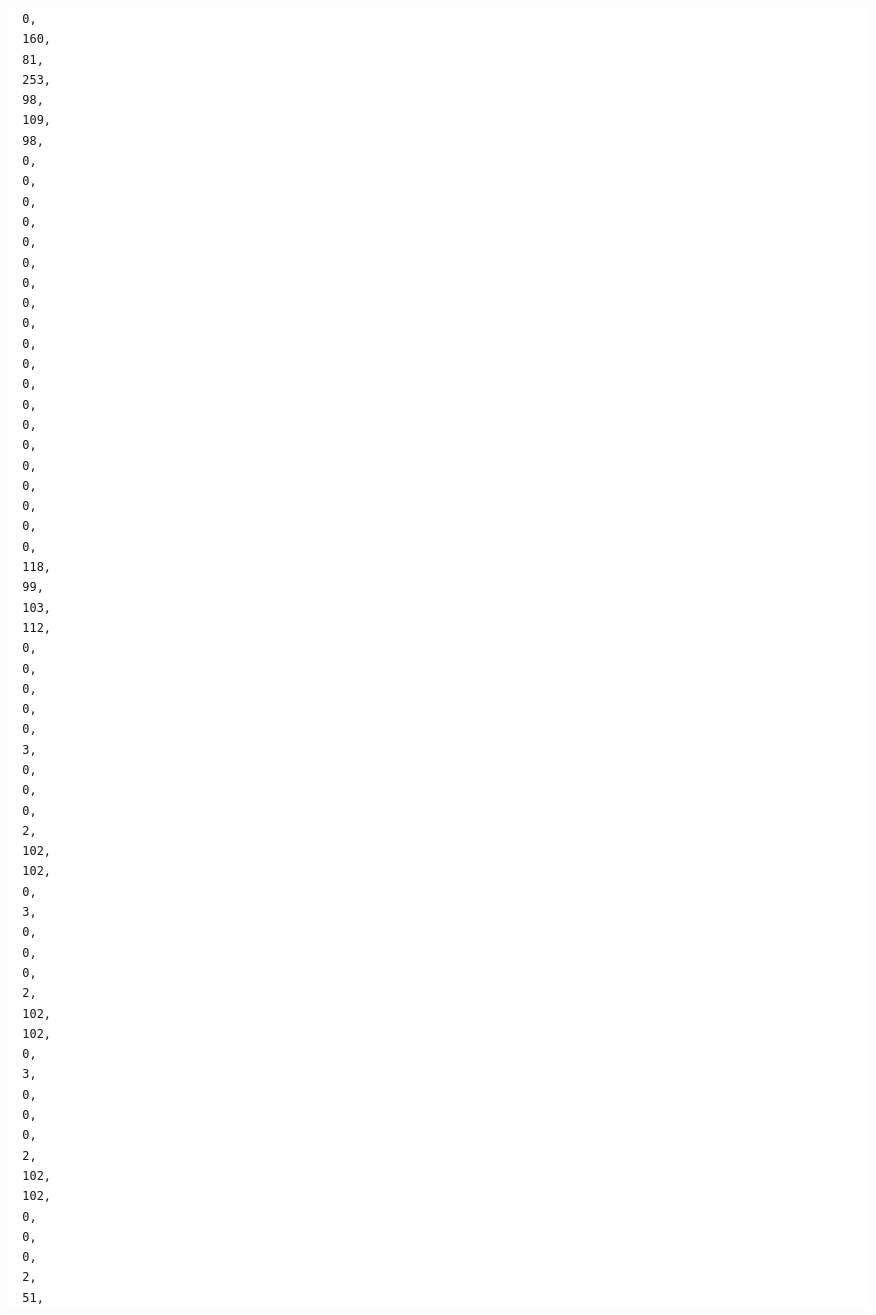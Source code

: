       0,
      160,
      81,
      253,
      98,
      109,
      98,
      0,
      0,
      0,
      0,
      0,
      0,
      0,
      0,
      0,
      0,
      0,
      0,
      0,
      0,
      0,
      0,
      0,
      0,
      0,
      0,
      118,
      99,
      103,
      112,
      0,
      0,
      0,
      0,
      0,
      3,
      0,
      0,
      0,
      2,
      102,
      102,
      0,
      3,
      0,
      0,
      0,
      2,
      102,
      102,
      0,
      3,
      0,
      0,
      0,
      2,
      102,
      102,
      0,
      0,
      0,
      2,
      51,